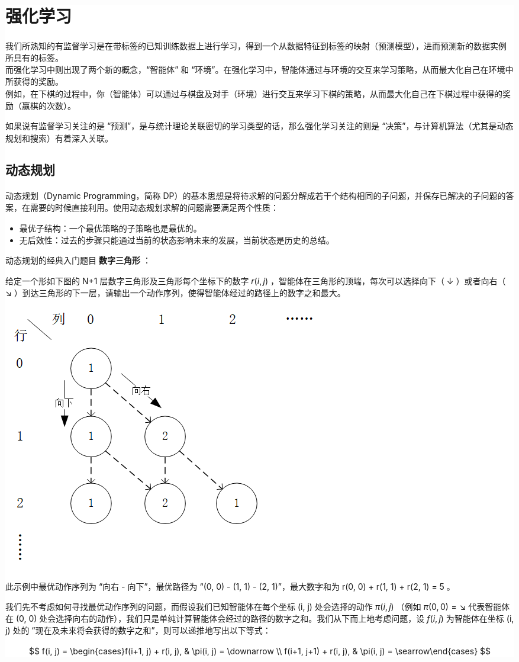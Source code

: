 # 强化学习

我们所熟知的有监督学习是在带标签的已知训练数据上进行学习，得到一个从数据特征到标签的映射（预测模型），进而预测新的数据实例所具有的标签。  
而强化学习中则出现了两个新的概念，“智能体” 和 “环境”。在强化学习中，智能体通过与环境的交互来学习策略，从而最大化自己在环境中所获得的奖励。  
例如，在下棋的过程中，你（智能体）可以通过与棋盘及对手（环境）进行交互来学习下棋的策略，从而最大化自己在下棋过程中获得的奖励（赢棋的次数）。

如果说有监督学习关注的是 “预测”，是与统计理论关联密切的学习类型的话，那么强化学习关注的则是 “决策”，与计算机算法（尤其是动态规划和搜索）有着深入关联。


## 动态规划

动态规划（Dynamic Programming，简称 DP）的基本思想是将待求解的问题分解成若干个结构相同的子问题，并保存已解决的子问题的答案，在需要的时候直接利用。使用动态规划求解的问题需要满足两个性质：

+ 最优子结构：一个最优策略的子策略也是最优的。
+ 无后效性：过去的步骤只能通过当前的状态影响未来的发展，当前状态是历史的总结。

动态规划的经典入门题目 **数字三角形** ：

给定一个形如下图的 N+1 层数字三角形及三角形每个坐标下的数字 $r(i, j)$ ，智能体在三角形的顶端，每次可以选择向下（ $\downarrow$ ）或者向右（ $\searrow$ ）到达三角形的下一层，请输出一个动作序列，使得智能体经过的路径上的数字之和最大。

<img src="./imgs/triangle.png">

此示例中最优动作序列为 “向右 - 向下”，最优路径为 “(0, 0) - (1, 1) - (2, 1)”，最大数字和为 r(0, 0) + r(1, 1) + r(2, 1) = 5 。

我们先不考虑如何寻找最优动作序列的问题，而假设我们已知智能体在每个坐标 (i, j) 处会选择的动作 $\pi(i, j)$ （例如 $\pi(0, 0) = \searrow$ 代表智能体在 (0, 0) 处会选择向右的动作），我们只是单纯计算智能体会经过的路径的数字之和。我们从下而上地考虑问题，设 $f(i, j)$ 为智能体在坐标 (i, j) 处的 “现在及未来将会获得的数字之和”，则可以递推地写出以下等式：

$$
f(i, j) = \begin{cases}f(i+1, j) + r(i, j), & \pi(i, j) = \downarrow \\ f(i+1, j+1) + r(i, j), & \pi(i, j) = \searrow\end{cases}
$$
